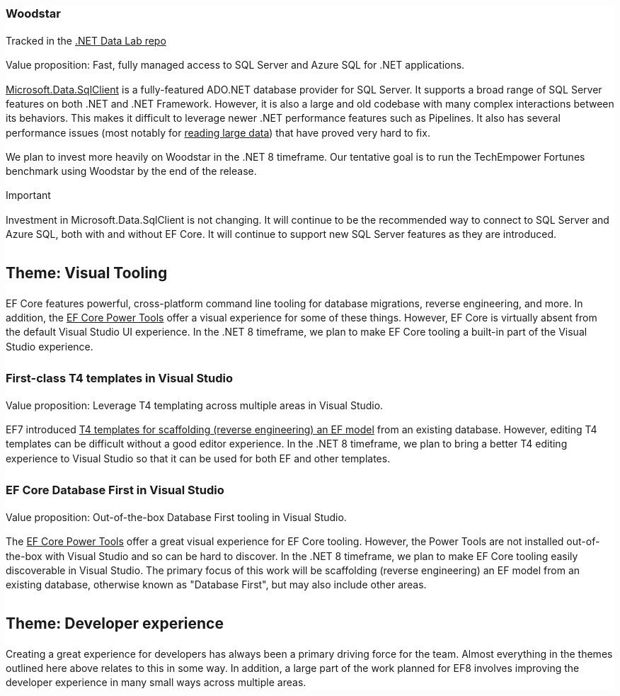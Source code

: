 ### Woodstar

Tracked in the [.NET Data Lab repo](https://github.com/dotnet/datalab/)

Value proposition: Fast, fully managed access to SQL Server and Azure SQL for .NET applications.

[Microsoft.Data.SqlClient](https://www.nuget.org/packages/Microsoft.Data.SqlClient/) is a fully-featured ADO.NET database provider for SQL Server. It supports a broad range of SQL Server features on both .NET and .NET Framework. However, it is also a large and old codebase with many complex interactions between its behaviors. This makes it difficult to leverage newer .NET performance features such as Pipelines. It also has several performance issues (most notably for [reading large data](https://github.com/dotnet/SqlClient/issues/593)) that have proved very hard to fix.

We plan to invest more heavily on Woodstar in the .NET 8 timeframe. Our tentative goal is to run the TechEmpower Fortunes benchmark using Woodstar by the end of the release.

> [!IMPORTANT]
> Investment in Microsoft.Data.SqlClient is not changing. It will continue to be the recommended way to connect to SQL Server and Azure SQL, both with and without EF Core. It will continue to support new SQL Server features as they are introduced.

## Theme: Visual Tooling

EF Core features powerful, cross-platform command line tooling for database migrations, reverse engineering, and more. In addition, the [EF Core Power Tools](https://marketplace.visualstudio.com/items?itemName=ErikEJ.EFCorePowerTools&ssr=false#overview) offer a visual experience for some of these things. However, EF Core is virtually absent from the default Visual Studio UI experience. In the .NET 8 timeframe, we plan to make EF Core tooling a built-in part of the Visual Studio experience.

### First-class T4 templates in Visual Studio

Value proposition: Leverage T4 templating across multiple areas in Visual Studio.

EF7 introduced [T4 templates for scaffolding (reverse engineering) an EF model](xref:core/what-is-new/ef-core-7.0/whatsnew#custom-reverse-engineering-templates) from an existing database. However, editing T4 templates can be difficult without a good editor experience. In the .NET 8 timeframe, we plan to bring a better T4 editing experience to Visual Studio so that it can be used for both EF and other templates.

### EF Core Database First in Visual Studio

Value proposition: Out-of-the-box Database First tooling in Visual Studio.

The [EF Core Power Tools](https://marketplace.visualstudio.com/items?itemName=ErikEJ.EFCorePowerTools&ssr=false#overview) offer a great visual experience for EF Core tooling. However, the Power Tools are not installed out-of-the-box with Visual Studio and so can be hard to discover. In the .NET 8 timeframe, we plan to make EF Core tooling easily discoverable in Visual Studio. The primary focus of this work will be scaffolding (reverse engineering) an EF model from an existing database, otherwise known as "Database First", but may also include other areas.

## Theme: Developer experience

Creating a great experience for developers has always been a primary driving force for the team. Almost everything in the themes outlined here above relates to this in some way. In addition, a large part of the work planned for EF8 involves improving the developer experience in many small ways across multiple areas.

